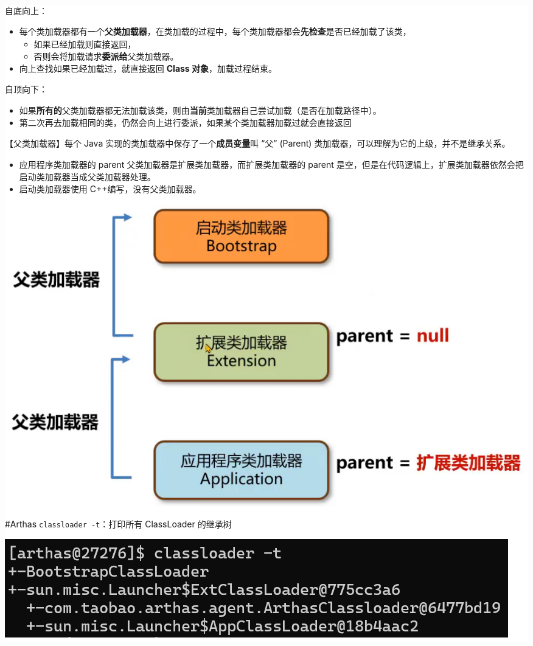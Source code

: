 自底向上：
- 每个类加载器都有一个**父类加载器**，在类加载的过程中，每个类加载器都会**先检查**是否已经加载了该类，
	- 如果已经加载则直接返回，
	- 否则会将加载请求**委派给**父类加载器。
- 向上查找如果已经加载过，就直接返回 **Class 对象**，加载过程结束。

自顶向下：
- 如果**所有的**父类加载器都无法加载该类，则由**当前**类加载器自己尝试加载（是否在加载路径中）。
- 第二次再去加载相同的类，仍然会向上进行委派，如果某个类加载器加载过就会直接返回

【父类加载器】每个 Java 实现的类加载器中保存了一个**成员变量**叫 “父” (Parent) 类加载器，可以理解为它的上级，并不是继承关系。
- 应用程序类加载器的 parent 父类加载器是扩展类加载器，而扩展类加载器的 parent 是空，但是在代码逻辑上，扩展类加载器依然会把启动类加载器当成父类加载器处理。
- 启动类加载器使用 C++编写，没有父类加载器。

![](assets/Pasted%20image%2020240118162010.png)

#Arthas  `classloader -t`：打印所有 ClassLoader 的继承树

![](assets/Pasted%20image%2020240118162549.png)

